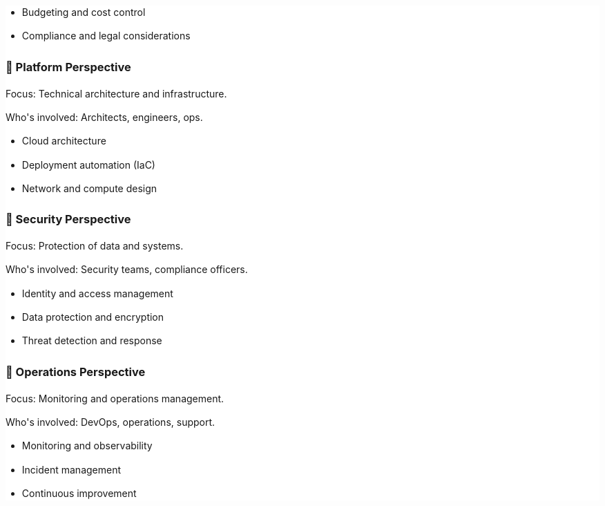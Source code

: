 - Budgeting and cost control

- Compliance and legal considerations

### 🧱 Platform Perspective

Focus: Technical architecture and infrastructure.

Who's involved: Architects, engineers, ops.

- Cloud architecture

- Deployment automation (IaC)

- Network and compute design

### 🔐 Security Perspective

Focus: Protection of data and systems.

Who's involved: Security teams, compliance officers.

- Identity and access management

- Data protection and encryption

- Threat detection and response

### 🔧 Operations Perspective

Focus: Monitoring and operations management.

Who's involved: DevOps, operations, support.

- Monitoring and observability

- Incident management

- Continuous improvement
